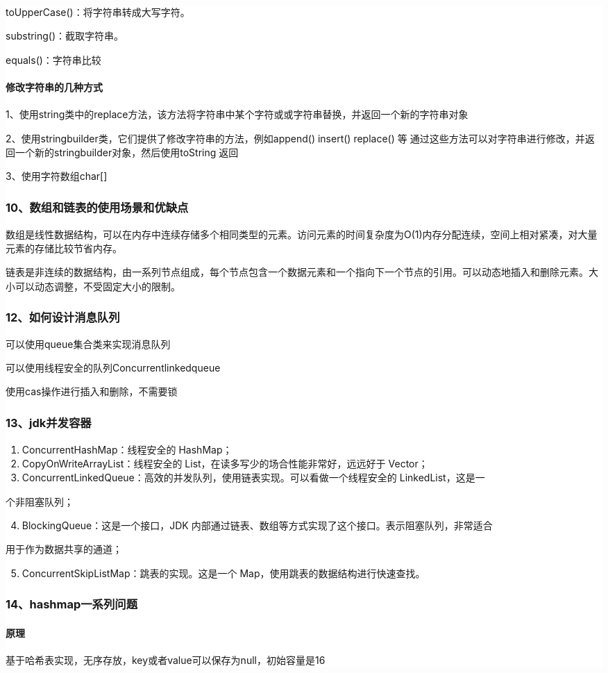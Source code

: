 toUpperCase()：将字符串转成⼤写字符。

substring()：截取字符串。

equals()：字符串⽐较



#### 修改字符串的几种方式

1、使用string类中的replace方法，该方法将字符串中某个字符或或字符串替换，并返回一个新的字符串对象

2、使用stringbuilder类，它们提供了修改字符串的方法，例如append() insert() replace() 等 通过这些方法可以对字符串进行修改，并返回一个新的stringbuilder对象，然后使用toString 返回

3、使用字符数组char[]



### 10、数组和链表的使用场景和优缺点

数组是线性数据结构，可以在内存中连续存储多个相同类型的元素。访问元素的时间复杂度为O(1)内存分配连续，空间上相对紧凑，对大量元素的存储比较节省内存。

链表是非连续的数据结构，由一系列节点组成，每个节点包含一个数据元素和一个指向下一个节点的引用。可以动态地插入和删除元素。大小可以动态调整，不受固定大小的限制。







### 12、如何设计消息队列

可以使用queue集合类来实现消息队列

可以使用线程安全的队列Concurrentlinkedqueue

使用cas操作进行插入和删除，不需要锁





### 13、jdk并发容器

1. ConcurrentHashMap：线程安全的 HashMap；
2. CopyOnWriteArrayList：线程安全的 List，在读多写少的场合性能⾮常好，远远好于 Vector；
3. ConcurrentLinkedQueue：⾼效的并发队列，使⽤链表实现。可以看做⼀个线程安全的 LinkedList，这是⼀

个⾮阻塞队列；

4. BlockingQueue：这是⼀个接⼝，JDK 内部通过链表、数组等⽅式实现了这个接⼝。表示阻塞队列，⾮常适合

⽤于作为数据共享的通道；

5. ConcurrentSkipListMap：跳表的实现。这是⼀个 Map，使⽤跳表的数据结构进⾏快速查找。



### 14、hashmap一系列问题

#### 原理

基于哈希表实现，无序存放，key或者value可以保存为null，初始容量是16

